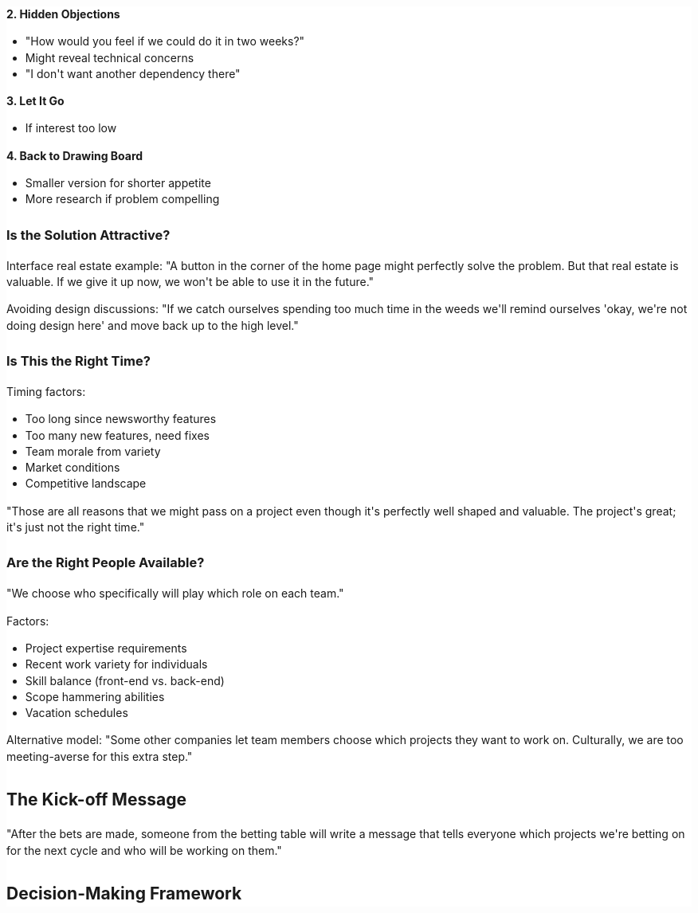 **2. Hidden Objections**
- "How would you feel if we could do it in two weeks?"
- Might reveal technical concerns
- "I don't want another dependency there"

**3. Let It Go**
- If interest too low

**4. Back to Drawing Board**
- Smaller version for shorter appetite
- More research if problem compelling

### Is the Solution Attractive?

Interface real estate example:
"A button in the corner of the home page might perfectly solve the problem. But that real estate is valuable. If we give it up now, we won't be able to use it in the future."

Avoiding design discussions:
"If we catch ourselves spending too much time in the weeds we'll remind ourselves 'okay, we're not doing design here' and move back up to the high level."

### Is This the Right Time?

Timing factors:
- Too long since newsworthy features
- Too many new features, need fixes
- Team morale from variety
- Market conditions
- Competitive landscape

"Those are all reasons that we might pass on a project even though it's perfectly well shaped and valuable. The project's great; it's just not the right time."

### Are the Right People Available?

"We choose who specifically will play which role on each team."

Factors:
- Project expertise requirements
- Recent work variety for individuals
- Skill balance (front-end vs. back-end)
- Scope hammering abilities
- Vacation schedules

Alternative model: "Some other companies let team members choose which projects they want to work on. Culturally, we are too meeting-averse for this extra step."

## The Kick-off Message

"After the bets are made, someone from the betting table will write a message that tells everyone which projects we're betting on for the next cycle and who will be working on them."

## Decision-Making Framework
